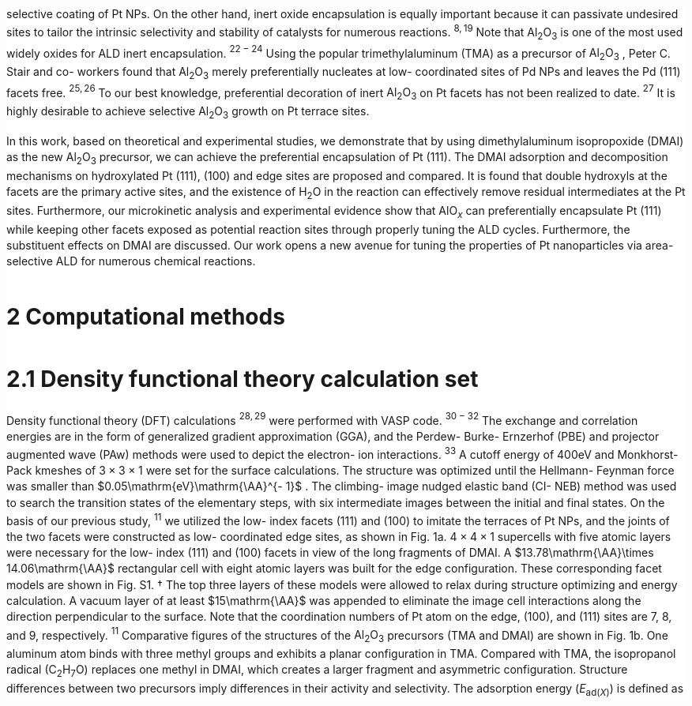 selective coating of Pt NPs. On the other hand, inert oxide encapsulation is equally important because it can passivate undesired sites to tailor the intrinsic selectivity and stability of catalysts for numerous reactions. $^{8,19}$  Note that  $\mathrm{Al}_2\mathrm{O}_3$  is one of the most used widely oxides for ALD inert encapsulation. $^{22 - 24}$  Using the popular trimethylaluminum (TMA) as a precursor of  $\mathrm{Al}_2\mathrm{O}_3$ , Peter C. Stair and co- workers found that  $\mathrm{Al}_2\mathrm{O}_3$  merely preferentially nucleates at low- coordinated sites of Pd NPs and leaves the Pd (111) facets free. $^{25,26}$  To our best knowledge, preferential decoration of inert  $\mathrm{Al}_2\mathrm{O}_3$  on Pt facets has not been realized to date. $^{27}$  It is highly desirable to achieve selective  $\mathrm{Al}_2\mathrm{O}_3$  growth on Pt terrace sites.

In this work, based on theoretical and experimental studies, we demonstrate that by using dimethylaluminum isopropoxide (DMAI) as the new  $\mathrm{Al}_2\mathrm{O}_3$  precursor, we can achieve the preferential encapsulation of Pt (111). The DMAI adsorption and decomposition mechanisms on hydroxylated Pt (111), (100) and edge sites are proposed and compared. It is found that double hydroxyls at the facets are the primary active sites, and the existence of  $\mathrm{H}_2\mathrm{O}$  in the reaction can effectively remove residual intermediates at the Pt sites. Furthermore, our microkinetic analysis and experimental evidence show that  $\mathrm{AlO}_x$  can preferentially encapsulate Pt (111) while keeping other facets exposed as potential reaction sites through properly tuning the ALD cycles. Furthermore, the substituent effects on DMAI are discussed. Our work opens a new avenue for tuning the properties of Pt nanoparticles via area- selective ALD for numerous chemical reactions.

# 2 Computational methods

# 2.1 Density functional theory calculation set

Density functional theory (DFT) calculations $^{28,29}$  were performed with VASP code. $^{30 - 32}$  The exchange and correlation energies are in the form of generalized gradient approximation (GGA), and the Perdew- Burke- Ernzerhof (PBE) and projector augmented wave (PAw) methods were used to depict the electron- ion interactions. $^{33}$  A cutoff energy of  $400\mathrm{eV}$  and Monkhorst- Pack kmeshes of  $3\times 3\times 1$  were set for the surface calculations. The structure was optimized until the Hellmann- Feynman force was smaller than  $0.05\mathrm{eV}\mathrm{\AA}^{- 1}$ . The climbing- image nudged elastic band (CI- NEB) method was used to search the transition states of the elementary steps, with six intermediate images between the initial and final states. On the basis of our previous study, $^{11}$  we utilized the low- index facets (111) and (100) to imitate the terraces of Pt NPs, and the joints of the two facets were constructed as low- coordinated edge sites, as shown in Fig. 1a.  $4\times 4\times 1$  supercells with five atomic layers were necessary for the low- index (111) and (100) facets in view of the long fragments of DMAI. A  $13.78\mathrm{\AA}\times 14.06\mathrm{\AA}$  rectangular cell with eight atomic layers was built for the edge configuration. These corresponding facet models are shown in Fig. S1.  $\dagger$  The top three layers of these models were allowed to relax during structure optimizing and energy calculation. A vacuum layer of at least  $15\mathrm{\AA}$  was appended to eliminate the image cell interactions along the direction perpendicular to the surface. Note that the coordination numbers of Pt atom on the edge, (100), and (111) sites are 7, 8, and 9, respectively. $^{11}$  Comparative figures of the structures of the  $\mathrm{Al}_2\mathrm{O}_3$  precursors (TMA and DMAI) are shown in Fig. 1b. One aluminum atom binds with three methyl groups and exhibits a planar configuration in TMA. Compared with TMA, the isopropanol radical  $(\mathrm{C}_2\mathrm{H}_7\mathrm{O})$  replaces one methyl in DMAI, which creates a larger fragment and asymmetric configuration. Structure differences between two precursors imply differences in their activity and selectivity. The adsorption energy  $(E_{\mathrm{ad}(X)})$  is defined as
